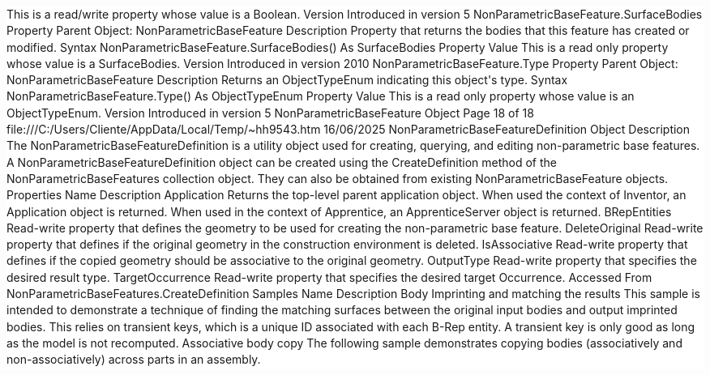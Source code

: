 This is a read/write property whose value is a Boolean.
Version
Introduced in version 5
NonParametricBaseFeature.SurfaceBodies Property
Parent Object: NonParametricBaseFeature
Description
Property that returns the bodies that this feature has created or modified.
Syntax
NonParametricBaseFeature.SurfaceBodies() As SurfaceBodies
Property Value
This is a read only property whose value is a SurfaceBodies.
Version
Introduced in version 2010
NonParametricBaseFeature.Type Property
Parent Object: NonParametricBaseFeature
Description
Returns an ObjectTypeEnum indicating this object's type.
Syntax
NonParametricBaseFeature.Type() As ObjectTypeEnum
Property Value
This is a read only property whose value is an ObjectTypeEnum.
Version
Introduced in version 5
NonParametricBaseFeature Object Page 18 of 18
file:///C:/Users/Cliente/AppData/Local/Temp/~hh9543.htm 16/06/2025
NonParametricBaseFeatureDefinition Object
Description
The NonParametricBaseFeatureDefinition is a utility object used for creating, querying, and editing non-parametric base
features. A NonParametricBaseFeatureDefinition object can be created using the CreateDefinition method of the
NonParametricBaseFeatures collection object. They can also be obtained from existing NonParametricBaseFeature
objects.
Properties
Name Description
Application
Returns the top-level parent application object. When used the context of Inventor, an Application
object is returned. When used in the context of Apprentice, an ApprenticeServer object is returned.
BRepEntities
Read-write property that defines the geometry to be used for creating the non-parametric base
feature.
DeleteOriginal Read-write property that defines if the original geometry in the construction environment is deleted.
IsAssociative
Read-write property that defines if the copied geometry should be associative to the original
geometry.
OutputType Read-write property that specifies the desired result type.
TargetOccurrence Read-write property that specifies the desired target Occurrence.
Accessed From
NonParametricBaseFeatures.CreateDefinition
Samples
Name Description
Body Imprinting
and matching the
results
This sample is intended to demonstrate a technique of finding the matching surfaces between the
original input bodies and output imprinted bodies. This relies on transient keys, which is a unique
ID associated with each B-Rep entity. A transient key is only good as long as the model is not
recomputed.
Associative body
copy
The following sample demonstrates copying bodies (associatively and non-associatively) across
parts in an assembly.